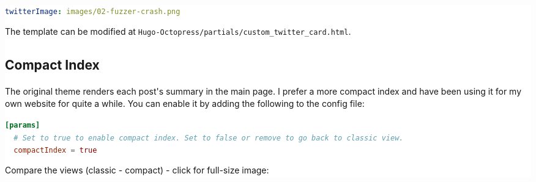 ``` yaml
twitterImage: images/02-fuzzer-crash.png
```

The template can be modified at `Hugo-Octopress/partials/custom_twitter_card.html`.

## <a name="index"></a>Compact Index
The original theme renders each post's summary in the main page. I prefer a more compact index and have been using it for my own website for quite a while. You can enable it by adding the following to the config file:

``` toml
[params]
  # Set to true to enable compact index. Set to false or remove to go back to classic view.
  compactIndex = true
```

Compare the views (classic - compact) - click for full-size image:


[example-link]: https://www.example.com
[octopress-link]: http://octopress.org
[hugo-link]: https://gohugo.io